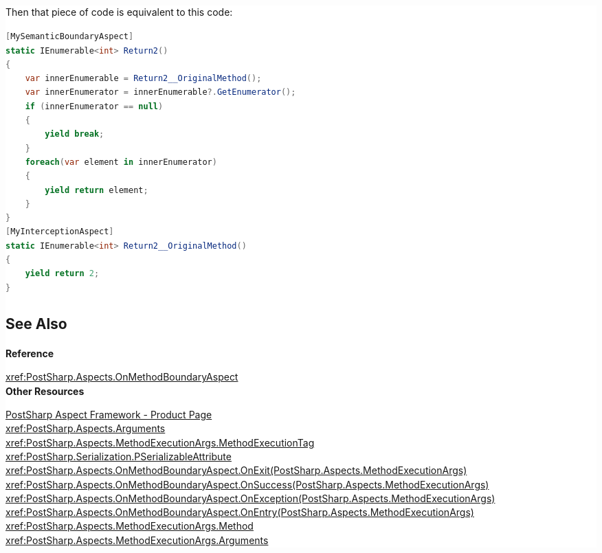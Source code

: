 Then that piece of code is equivalent to this code:

```csharp
[MySemanticBoundaryAspect]
static IEnumerable<int> Return2()
{
    var innerEnumerable = Return2__OriginalMethod();
    var innerEnumerator = innerEnumerable?.GetEnumerator();
    if (innerEnumerator == null) 
    {
        yield break;
    }
    foreach(var element in innerEnumerator)
    {
        yield return element;
    }
}
[MyInterceptionAspect]
static IEnumerable<int> Return2__OriginalMethod()
{
	yield return 2;
}
```

## See Also

**Reference**

<xref:PostSharp.Aspects.OnMethodBoundaryAspect>
<br>**Other Resources**

[PostSharp Aspect Framework - Product Page](https://www.postsharp.net/aspects)
<br><xref:PostSharp.Aspects.Arguments>
<br><xref:PostSharp.Aspects.MethodExecutionArgs.MethodExecutionTag>
<br><xref:PostSharp.Serialization.PSerializableAttribute>
<br><xref:PostSharp.Aspects.OnMethodBoundaryAspect.OnExit(PostSharp.Aspects.MethodExecutionArgs)>
<br><xref:PostSharp.Aspects.OnMethodBoundaryAspect.OnSuccess(PostSharp.Aspects.MethodExecutionArgs)>
<br><xref:PostSharp.Aspects.OnMethodBoundaryAspect.OnException(PostSharp.Aspects.MethodExecutionArgs)>
<br><xref:PostSharp.Aspects.OnMethodBoundaryAspect.OnEntry(PostSharp.Aspects.MethodExecutionArgs)>
<br><xref:PostSharp.Aspects.MethodExecutionArgs.Method>
<br><xref:PostSharp.Aspects.MethodExecutionArgs.Arguments>
<br>
